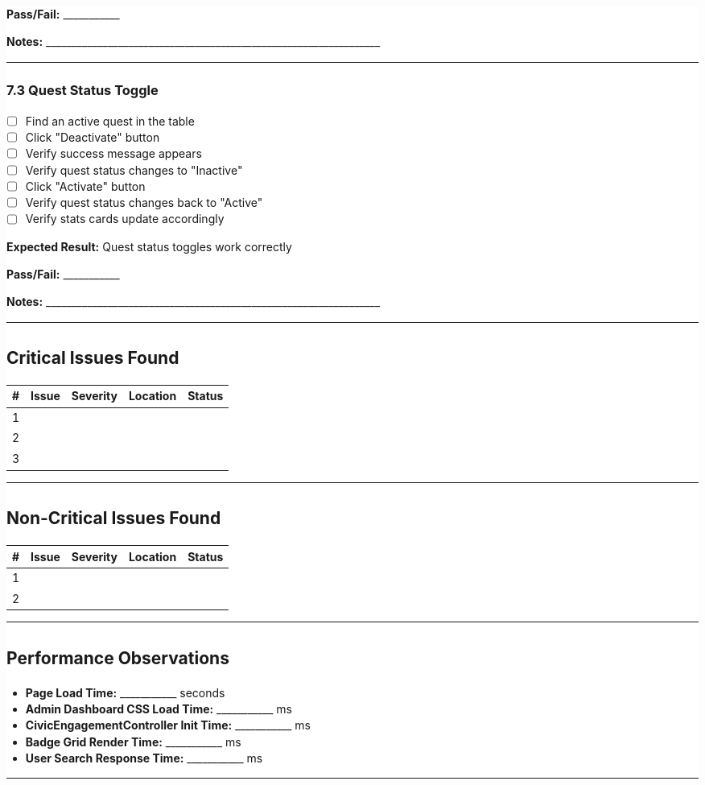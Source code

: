 **Pass/Fail:** ___________

**Notes:** _________________________________________________________________

---

### 7.3 Quest Status Toggle
- [ ] Find an active quest in the table
- [ ] Click "Deactivate" button
- [ ] Verify success message appears
- [ ] Verify quest status changes to "Inactive"
- [ ] Click "Activate" button
- [ ] Verify quest status changes back to "Active"
- [ ] Verify stats cards update accordingly

**Expected Result:** Quest status toggles work correctly

**Pass/Fail:** ___________

**Notes:** _________________________________________________________________

---

## Critical Issues Found

| # | Issue | Severity | Location | Status |
|---|-------|----------|----------|--------|
| 1 |       |          |          |        |
| 2 |       |          |          |        |
| 3 |       |          |          |        |

---

## Non-Critical Issues Found

| # | Issue | Severity | Location | Status |
|---|-------|----------|----------|--------|
| 1 |       |          |          |        |
| 2 |       |          |          |        |

---

## Performance Observations

- **Page Load Time:** ___________ seconds
- **Admin Dashboard CSS Load Time:** ___________ ms
- **CivicEngagementController Init Time:** ___________ ms
- **Badge Grid Render Time:** ___________ ms
- **User Search Response Time:** ___________ ms

---